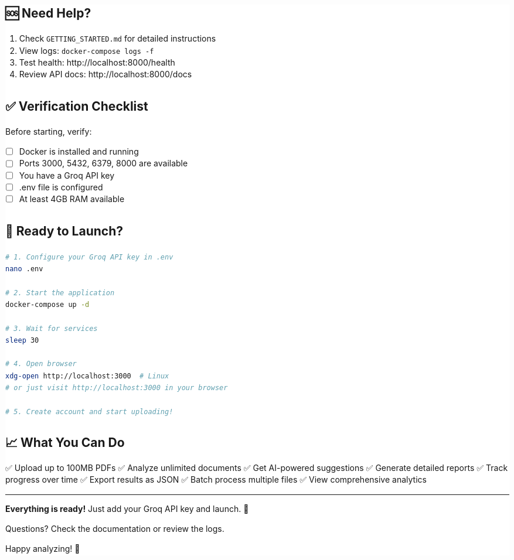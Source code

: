 ## 🆘 Need Help?

1. Check `GETTING_STARTED.md` for detailed instructions
2. View logs: `docker-compose logs -f`
3. Test health: http://localhost:8000/health
4. Review API docs: http://localhost:8000/docs

## ✅ Verification Checklist

Before starting, verify:
- [ ] Docker is installed and running
- [ ] Ports 3000, 5432, 6379, 8000 are available
- [ ] You have a Groq API key
- [ ] .env file is configured
- [ ] At least 4GB RAM available

## 🚀 Ready to Launch?

```bash
# 1. Configure your Groq API key in .env
nano .env

# 2. Start the application
docker-compose up -d

# 3. Wait for services
sleep 30

# 4. Open browser
xdg-open http://localhost:3000  # Linux
# or just visit http://localhost:3000 in your browser

# 5. Create account and start uploading!
```

## 📈 What You Can Do

✅ Upload up to 100MB PDFs
✅ Analyze unlimited documents
✅ Get AI-powered suggestions
✅ Generate detailed reports
✅ Track progress over time
✅ Export results as JSON
✅ Batch process multiple files
✅ View comprehensive analytics

---

**Everything is ready!** Just add your Groq API key and launch. 🎉

Questions? Check the documentation or review the logs.

Happy analyzing! 🚀
